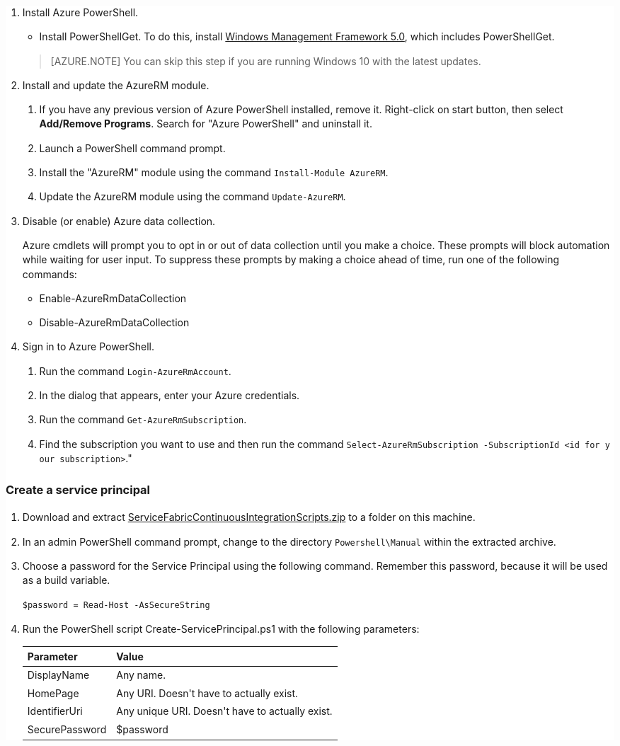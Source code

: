 1.	Install Azure PowerShell.
    - Install PowerShellGet. To do this, install [Windows Management Framework 5.0](http://www.microsoft.com/download/details.aspx?id=48729), which includes PowerShellGet.
    >[AZURE.NOTE] You can skip this step if you are running Windows 10 with the latest updates.

2.	Install and update the AzureRM module.

    1.  If you have any previous version of Azure PowerShell installed, remove it. Right-click on start button, then select **Add/Remove Programs**. Search for "Azure PowerShell" and uninstall it.

    2.  Launch a PowerShell command prompt.

    3.	Install the "AzureRM" module using the command `Install-Module AzureRM`.

    4.	Update the AzureRM module using the command `Update-AzureRM`.

3.	Disable (or enable) Azure data collection.

    Azure cmdlets will prompt you to opt in or out of data collection until you make a choice. These prompts will block automation while waiting for user input. To suppress these prompts by making a choice ahead of time, run one of the following commands:

    - Enable-AzureRmDataCollection

    - Disable-AzureRmDataCollection

4.	Sign in to Azure PowerShell.

    1. Run the command `Login-AzureRmAccount`.

    2. In the dialog that appears, enter your Azure credentials.

    3. Run the command `Get-AzureRmSubscription`.

    4. Find the subscription you want to use and then run the command `Select-AzureRmSubscription -SubscriptionId <id for your subscription>`."

### Create a service principal

1.	Download and extract [ServiceFabricContinuousIntegrationScripts.zip](https://gallery.technet.microsoft.com/Set-up-continuous-f8b251f6) to a folder on this machine.

2.	In an admin PowerShell command prompt, change to the directory `Powershell\Manual` within the extracted archive.

3.	Choose a password for the Service Principal using the following command. Remember this password, because it will be used as a build variable.

    ```
    $password = Read-Host -AsSecureString
    ```
4.	Run the PowerShell script Create-ServicePrincipal.ps1 with the following parameters:

    |Parameter|Value|
    |---|---|
    |DisplayName|Any name.|
    |HomePage|Any URI. Doesn't have to actually exist.|
    |IdentifierUri|Any unique URI. Doesn't have to actually exist.|
    |SecurePassword|$password|
